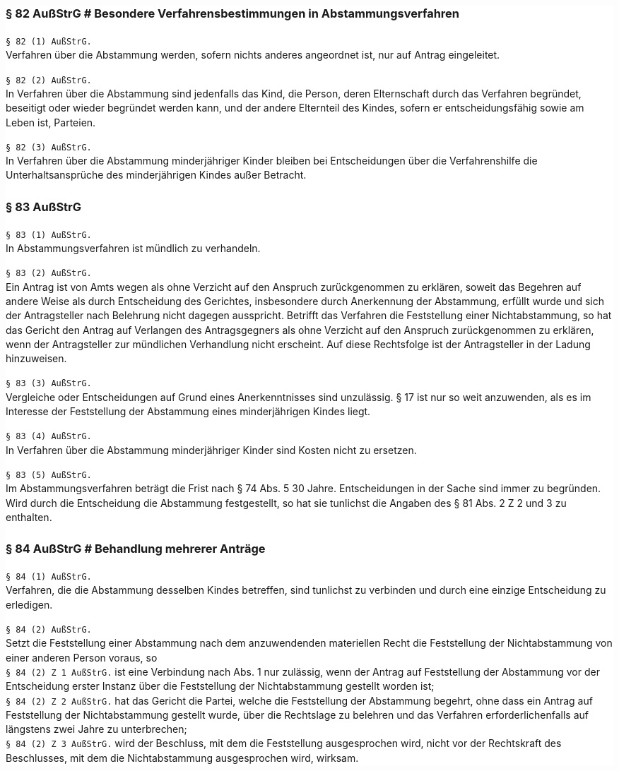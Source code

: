 ### § 82 AußStrG # Besondere Verfahrensbestimmungen in Abstammungsverfahren

`§ 82 (1) AußStrG.`  
Verfahren über die Abstammung werden, sofern nichts anderes angeordnet ist, nur auf Antrag eingeleitet.

`§ 82 (2) AußStrG.`  
In Verfahren über die Abstammung sind jedenfalls das Kind, die Person, deren Elternschaft durch das Verfahren begründet, beseitigt oder wieder begründet werden kann, und der andere Elternteil des Kindes, sofern er entscheidungsfähig sowie am Leben ist, Parteien.

`§ 82 (3) AußStrG.`  
In Verfahren über die Abstammung minderjähriger Kinder bleiben bei Entscheidungen über die Verfahrenshilfe die Unterhaltsansprüche des minderjährigen Kindes außer Betracht.

### § 83 AußStrG

`§ 83 (1) AußStrG.`  
In Abstammungsverfahren ist mündlich zu verhandeln.

`§ 83 (2) AußStrG.`  
Ein Antrag ist von Amts wegen als ohne Verzicht auf den Anspruch zurückgenommen zu erklären, soweit das Begehren auf andere Weise als durch Entscheidung des Gerichtes, insbesondere durch Anerkennung der Abstammung, erfüllt wurde und sich der Antragsteller nach Belehrung nicht dagegen ausspricht. Betrifft das Verfahren die Feststellung einer Nichtabstammung, so hat das Gericht den Antrag auf Verlangen des Antragsgegners als ohne Verzicht auf den Anspruch zurückgenommen zu erklären, wenn der Antragsteller zur mündlichen Verhandlung nicht erscheint. Auf diese Rechtsfolge ist der Antragsteller in der Ladung hinzuweisen.

`§ 83 (3) AußStrG.`  
Vergleiche oder Entscheidungen auf Grund eines Anerkenntnisses sind unzulässig. § 17 ist nur so weit anzuwenden, als es im Interesse der Feststellung der Abstammung eines minderjährigen Kindes liegt.

`§ 83 (4) AußStrG.`  
In Verfahren über die Abstammung minderjähriger Kinder sind Kosten nicht zu ersetzen.

`§ 83 (5) AußStrG.`  
Im Abstammungsverfahren beträgt die Frist nach § 74 Abs. 5 30 Jahre. Entscheidungen in der Sache sind immer zu begründen. Wird durch die Entscheidung die Abstammung festgestellt, so hat sie tunlichst die Angaben des § 81 Abs. 2 Z 2 und 3 zu enthalten.

### § 84 AußStrG # Behandlung mehrerer Anträge

`§ 84 (1) AußStrG.`  
Verfahren, die die Abstammung desselben Kindes betreffen, sind tunlichst zu verbinden und durch eine einzige Entscheidung zu erledigen.

`§ 84 (2) AußStrG.`  
Setzt die Feststellung einer Abstammung nach dem anzuwendenden materiellen Recht die Feststellung der Nichtabstammung von einer anderen Person voraus, so  
`§ 84 (2) Z 1 AußStrG.`
ist eine Verbindung nach Abs. 1 nur zulässig, wenn der Antrag auf Feststellung der Abstammung vor der Entscheidung erster Instanz über die Feststellung der Nichtabstammung gestellt worden ist;  
`§ 84 (2) Z 2 AußStrG.`
hat das Gericht die Partei, welche die Feststellung der Abstammung begehrt, ohne dass ein Antrag auf Feststellung der Nichtabstammung gestellt wurde, über die Rechtslage zu belehren und das Verfahren erforderlichenfalls auf längstens zwei Jahre zu unterbrechen;  
`§ 84 (2) Z 3 AußStrG.`
wird der Beschluss, mit dem die Feststellung ausgesprochen wird, nicht vor der Rechtskraft des Beschlusses, mit dem die Nichtabstammung ausgesprochen wird, wirksam.

